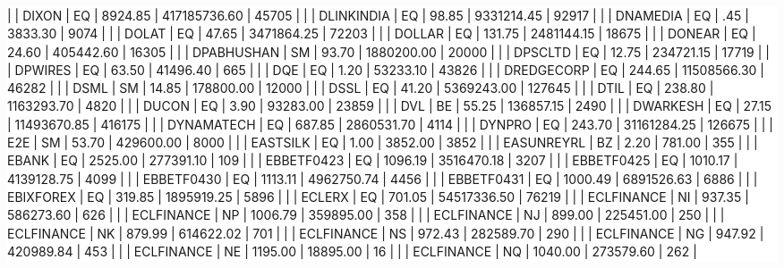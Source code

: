 |  | DIXON | EQ | 8924.85 | 417185736.60 | 45705 |
|  | DLINKINDIA | EQ | 98.85 | 9331214.45 | 92917 |
|  | DNAMEDIA | EQ | .45 | 3833.30 | 9074 |
|  | DOLAT | EQ | 47.65 | 3471864.25 | 72203 |
|  | DOLLAR | EQ | 131.75 | 2481144.15 | 18675 |
|  | DONEAR | EQ | 24.60 | 405442.60 | 16305 |
|  | DPABHUSHAN | SM | 93.70 | 1880200.00 | 20000 |
|  | DPSCLTD | EQ | 12.75 | 234721.15 | 17719 |
|  | DPWIRES | EQ | 63.50 | 41496.40 | 665 |
|  | DQE | EQ | 1.20 | 53233.10 | 43826 |
|  | DREDGECORP | EQ | 244.65 | 11508566.30 | 46282 |
|  | DSML | SM | 14.85 | 178800.00 | 12000 |
|  | DSSL | EQ | 41.20 | 5369243.00 | 127645 |
|  | DTIL | EQ | 238.80 | 1163293.70 | 4820 |
|  | DUCON | EQ | 3.90 | 93283.00 | 23859 |
|  | DVL | BE | 55.25 | 136857.15 | 2490 |
|  | DWARKESH | EQ | 27.15 | 11493670.85 | 416175 |
|  | DYNAMATECH | EQ | 687.85 | 2860531.70 | 4114 |
|  | DYNPRO | EQ | 243.70 | 31161284.25 | 126675 |
|  | E2E | SM | 53.70 | 429600.00 | 8000 |
|  | EASTSILK | EQ | 1.00 | 3852.00 | 3852 |
|  | EASUNREYRL | BZ | 2.20 | 781.00 | 355 |
|  | EBANK | EQ | 2525.00 | 277391.10 | 109 |
|  | EBBETF0423 | EQ | 1096.19 | 3516470.18 | 3207 |
|  | EBBETF0425 | EQ | 1010.17 | 4139128.75 | 4099 |
|  | EBBETF0430 | EQ | 1113.11 | 4962750.74 | 4456 |
|  | EBBETF0431 | EQ | 1000.49 | 6891526.63 | 6886 |
|  | EBIXFOREX | EQ | 319.85 | 1895919.25 | 5896 |
|  | ECLERX | EQ | 701.05 | 54517336.50 | 76219 |
|  | ECLFINANCE | NI | 937.35 | 586273.60 | 626 |
|  | ECLFINANCE | NP | 1006.79 | 359895.00 | 358 |
|  | ECLFINANCE | NJ | 899.00 | 225451.00 | 250 |
|  | ECLFINANCE | NK | 879.99 | 614622.02 | 701 |
|  | ECLFINANCE | NS | 972.43 | 282589.70 | 290 |
|  | ECLFINANCE | NG | 947.92 | 420989.84 | 453 |
|  | ECLFINANCE | NE | 1195.00 | 18895.00 | 16 |
|  | ECLFINANCE | NQ | 1040.00 | 273579.60 | 262 |